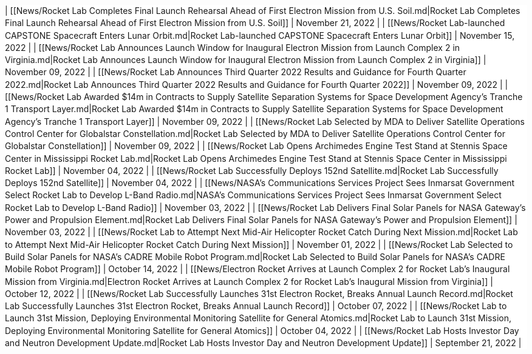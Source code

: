 | [[News/Rocket Lab Completes Final Launch Rehearsal Ahead of First Electron Mission from U.S. Soil.md\|Rocket Lab Completes Final Launch Rehearsal Ahead of First Electron Mission from U.S. Soil]]                                                                                                                                         | November 21, 2022  |
| [[News/Rocket Lab-launched CAPSTONE Spacecraft Enters Lunar Orbit.md\|Rocket Lab-launched CAPSTONE Spacecraft Enters Lunar Orbit]]                                                                                                                                                                                                         | November 15, 2022  |
| [[News/Rocket Lab Announces Launch Window for Inaugural Electron Mission from Launch Complex 2 in Virginia.md\|Rocket Lab Announces Launch Window for Inaugural Electron Mission from Launch Complex 2 in Virginia]]                                                                                                                       | November 09, 2022  |
| [[News/Rocket Lab Announces Third Quarter 2022 Results and Guidance for Fourth Quarter 2022.md\|Rocket Lab Announces Third Quarter 2022 Results and Guidance for Fourth Quarter 2022]]                                                                                                                                                     | November 09, 2022  |
| [[News/Rocket Lab Awarded $14m in Contracts to Supply Satellite Separation Systems for Space Development Agency’s Tranche 1 Transport Layer.md\|Rocket Lab Awarded $14m in Contracts to Supply Satellite Separation Systems for Space Development Agency’s Tranche 1 Transport Layer]]                                                     | November 09, 2022  |
| [[News/Rocket Lab Selected by MDA to Deliver Satellite Operations Control Center for Globalstar Constellation.md\|Rocket Lab Selected by MDA to Deliver Satellite Operations Control Center for Globalstar Constellation]]                                                                                                                 | November 09, 2022  |
| [[News/Rocket Lab Opens Archimedes Engine Test Stand at Stennis Space Center in Mississippi  Rocket Lab.md\|Rocket Lab Opens Archimedes Engine Test Stand at Stennis Space Center in Mississippi  Rocket Lab]]                                                                                                                             | November 04, 2022  |
| [[News/Rocket Lab Successfully Deploys 152nd Satellite.md\|Rocket Lab Successfully Deploys 152nd Satellite]]                                                                                                                                                                                                                               | November 04, 2022  |
| [[News/NASA’s Communications Services Project Sees Inmarsat Government Select Rocket Lab to Develop L-Band Radio.md\|NASA’s Communications Services Project Sees Inmarsat Government Select Rocket Lab to Develop L-Band Radio]]                                                                                                           | November 03, 2022  |
| [[News/Rocket Lab Delivers Final Solar Panels for NASA Gateway’s Power and Propulsion Element.md\|Rocket Lab Delivers Final Solar Panels for NASA Gateway’s Power and Propulsion Element]]                                                                                                                                                 | November 03, 2022  |
| [[News/Rocket Lab to Attempt Next Mid-Air Helicopter Rocket Catch During Next Mission.md\|Rocket Lab to Attempt Next Mid-Air Helicopter Rocket Catch During Next Mission]]                                                                                                                                                                 | November 01, 2022  |
| [[News/Rocket Lab Selected to Build Solar Panels for NASA’s CADRE Mobile Robot Program.md\|Rocket Lab Selected to Build Solar Panels for NASA’s CADRE Mobile Robot Program]]                                                                                                                                                               | October 14, 2022   |
| [[News/Electron Rocket Arrives at Launch Complex 2 for Rocket Lab’s Inaugural Mission from Virginia.md\|Electron Rocket Arrives at Launch Complex 2 for Rocket Lab’s Inaugural Mission from Virginia]]                                                                                                                                     | October 12, 2022   |
| [[News/Rocket Lab Successfully Launches 31st Electron Rocket, Breaks Annual Launch Record.md\|Rocket Lab Successfully Launches 31st Electron Rocket, Breaks Annual Launch Record]]                                                                                                                                                         | October 07, 2022   |
| [[News/Rocket Lab to Launch 31st Mission, Deploying Environmental Monitoring Satellite for General Atomics.md\|Rocket Lab to Launch 31st Mission, Deploying Environmental Monitoring Satellite for General Atomics]]                                                                                                                       | October 04, 2022   |
| [[News/Rocket Lab Hosts Investor Day and Neutron Development Update.md\|Rocket Lab Hosts Investor Day and Neutron Development Update]]                                                                                                                                                                                                     | September 21, 2022 |